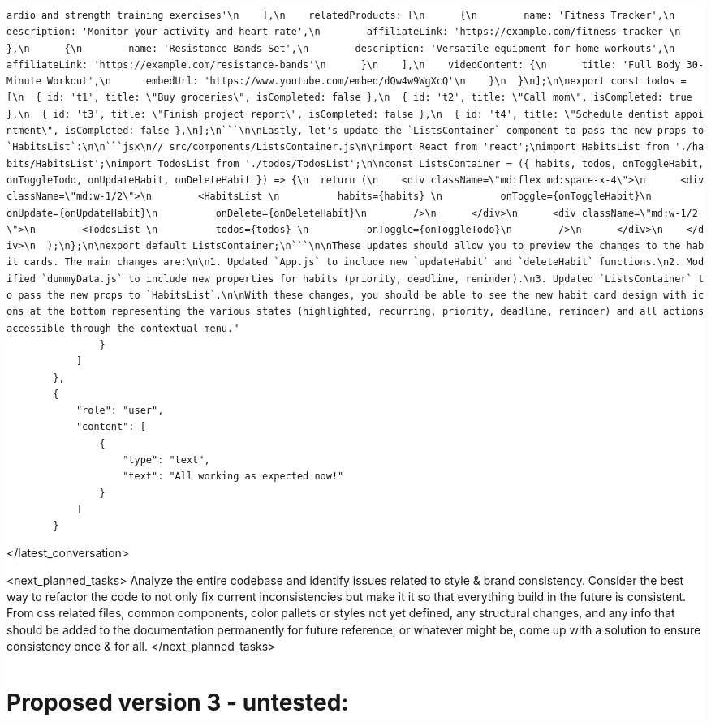 ```
ardio and strength training exercises'\n    ],\n    relatedProducts: [\n      {\n        name: 'Fitness Tracker',\n        description: 'Monitor your activity and heart rate',\n        affiliateLink: 'https://example.com/fitness-tracker'\n      },\n      {\n        name: 'Resistance Bands Set',\n        description: 'Versatile equipment for home workouts',\n        affiliateLink: 'https://example.com/resistance-bands'\n      }\n    ],\n    videoContent: {\n      title: 'Full Body 30-Minute Workout',\n      embedUrl: 'https://www.youtube.com/embed/dQw4w9WgXcQ'\n    }\n  }\n];\n\nexport const todos = [\n  { id: 't1', title: \"Buy groceries\", isCompleted: false },\n  { id: 't2', title: \"Call mom\", isCompleted: true },\n  { id: 't3', title: \"Finish project report\", isCompleted: false },\n  { id: 't4', title: \"Schedule dentist appointment\", isCompleted: false },\n];\n```\n\nLastly, let's update the `ListsContainer` component to pass the new props to `HabitsList`:\n\n```jsx\n// src/components/ListsContainer.js\n\nimport React from 'react';\nimport HabitsList from './habits/HabitsList';\nimport TodosList from './todos/TodosList';\n\nconst ListsContainer = ({ habits, todos, onToggleHabit, onToggleTodo, onUpdateHabit, onDeleteHabit }) => {\n  return (\n    <div className=\"md:flex md:space-x-4\">\n      <div className=\"md:w-1/2\">\n        <HabitsList \n          habits={habits} \n          onToggle={onToggleHabit}\n          onUpdate={onUpdateHabit}\n          onDelete={onDeleteHabit}\n        />\n      </div>\n      <div className=\"md:w-1/2\">\n        <TodosList \n          todos={todos} \n          onToggle={onToggleTodo}\n        />\n      </div>\n    </div>\n  );\n};\n\nexport default ListsContainer;\n```\n\nThese updates should allow you to preview the changes to the habit cards. The main changes are:\n\n1. Updated `App.js` to include new `updateHabit` and `deleteHabit` functions.\n2. Modified `dummyData.js` to include new properties for habits (priority, deadline, reminder).\n3. Updated `ListsContainer` to pass the new props to `HabitsList`.\n\nWith these changes, you should be able to see the new habit card design with icons at the bottom representing the various states (highlighted, recurring, priority, deadline, reminder) and all actions accessible through the contextual menu."
                }
            ]
        },
        {
            "role": "user",
            "content": [
                {
                    "type": "text",
                    "text": "All working as expected now!"
                }
            ]
        }
```
</latest_conversation>

<next_planned_tasks>
Analyze the entire codebase and identify issues related to style & brand consistency. Consider the best way to refactor the code to not only fix current inconsistencies but make it it so that everything build in the future is consistent. From css related files, common components, color pallets or styles not yet defined, any structural changes, and any info that should be added to the documentation permanently for future reference, or whatever might be, come up with a solution to ensure consistency once & for all.
</next_planned_tasks>



# Proposed version 3 - untested:
